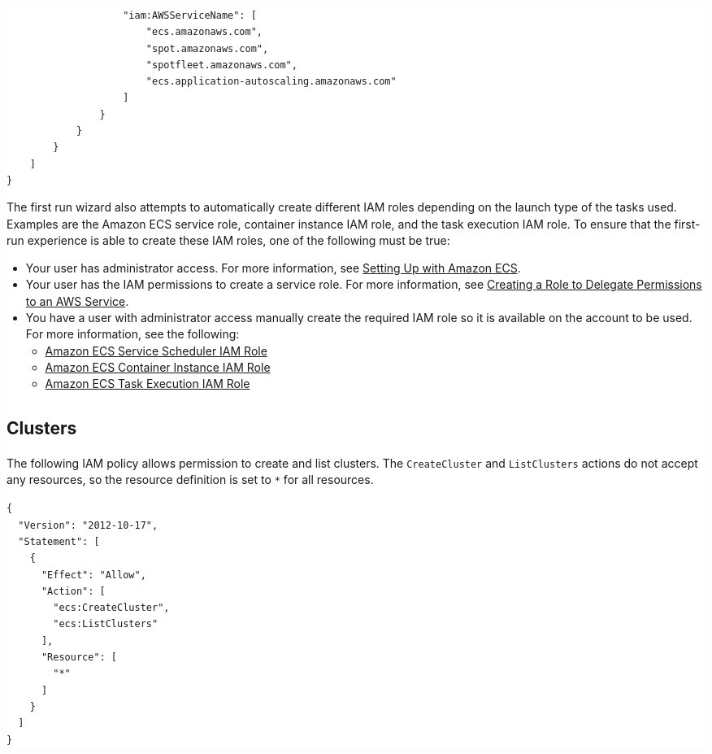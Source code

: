 ```
                    "iam:AWSServiceName": [
                        "ecs.amazonaws.com",
                        "spot.amazonaws.com",
                        "spotfleet.amazonaws.com",
                        "ecs.application-autoscaling.amazonaws.com"
                    ]
                }
            }
        }
    ]
}
```

The first run wizard also attempts to automatically create different IAM roles depending on the launch type of the tasks used\. Examples are the Amazon ECS service role, container instance IAM role, and the task execution IAM role\. To ensure that the first\-run experience is able to create these IAM roles, one of the following must be true:
+ Your user has administrator access\. For more information, see [Setting Up with Amazon ECS](get-set-up-for-amazon-ecs.md)\.
+ Your user has the IAM permissions to create a service role\. For more information, see [Creating a Role to Delegate Permissions to an AWS Service](https://docs.aws.amazon.com/IAM/latest/UserGuide/id_roles_create_for-service.html)\.
+ You have a user with administrator access manually create the required IAM role so it is available on the account to be used\. For more information, see the following:
  + [Amazon ECS Service Scheduler IAM Role](service_IAM_role.md)
  + [Amazon ECS Container Instance IAM Role](instance_IAM_role.md)
  + [Amazon ECS Task Execution IAM Role](task_execution_IAM_role.md)

## Clusters<a name="IAM_cluster_policies"></a>

The following IAM policy allows permission to create and list clusters\. The `CreateCluster` and `ListClusters` actions do not accept any resources, so the resource definition is set to `*` for all resources\.

```
{
  "Version": "2012-10-17",
  "Statement": [
    {
      "Effect": "Allow",
      "Action": [
        "ecs:CreateCluster",
        "ecs:ListClusters"
      ],
      "Resource": [
        "*"
      ]
    }
  ]
}
```
